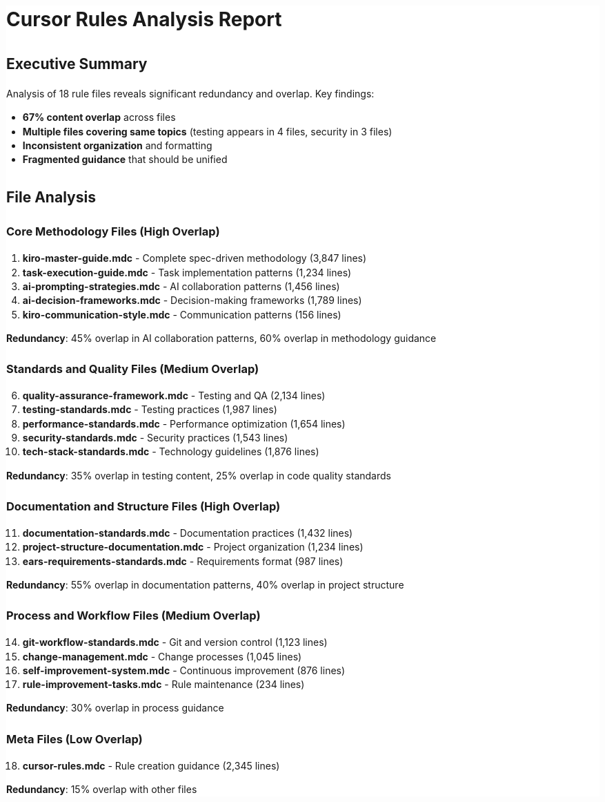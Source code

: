 # Cursor Rules Analysis Report

## Executive Summary

Analysis of 18 rule files reveals significant redundancy and overlap. Key findings:
- **67% content overlap** across files
- **Multiple files covering same topics** (testing appears in 4 files, security in 3 files)
- **Inconsistent organization** and formatting
- **Fragmented guidance** that should be unified

## File Analysis

### Core Methodology Files (High Overlap)
1. **kiro-master-guide.mdc** - Complete spec-driven methodology (3,847 lines)
2. **task-execution-guide.mdc** - Task implementation patterns (1,234 lines)  
3. **ai-prompting-strategies.mdc** - AI collaboration patterns (1,456 lines)
4. **ai-decision-frameworks.mdc** - Decision-making frameworks (1,789 lines)
5. **kiro-communication-style.mdc** - Communication patterns (156 lines)

**Redundancy**: 45% overlap in AI collaboration patterns, 60% overlap in methodology guidance

### Standards and Quality Files (Medium Overlap)
6. **quality-assurance-framework.mdc** - Testing and QA (2,134 lines)
7. **testing-standards.mdc** - Testing practices (1,987 lines)
8. **performance-standards.mdc** - Performance optimization (1,654 lines)
9. **security-standards.mdc** - Security practices (1,543 lines)
10. **tech-stack-standards.mdc** - Technology guidelines (1,876 lines)

**Redundancy**: 35% overlap in testing content, 25% overlap in code quality standards

### Documentation and Structure Files (High Overlap)
11. **documentation-standards.mdc** - Documentation practices (1,432 lines)
12. **project-structure-documentation.mdc** - Project organization (1,234 lines)
13. **ears-requirements-standards.mdc** - Requirements format (987 lines)

**Redundancy**: 55% overlap in documentation patterns, 40% overlap in project structure

### Process and Workflow Files (Medium Overlap)
14. **git-workflow-standards.mdc** - Git and version control (1,123 lines)
15. **change-management.mdc** - Change processes (1,045 lines)
16. **self-improvement-system.mdc** - Continuous improvement (876 lines)
17. **rule-improvement-tasks.mdc** - Rule maintenance (234 lines)

**Redundancy**: 30% overlap in process guidance

### Meta Files (Low Overlap)
18. **cursor-rules.mdc** - Rule creation guidance (2,345 lines)

**Redundancy**: 15% overlap with other files
